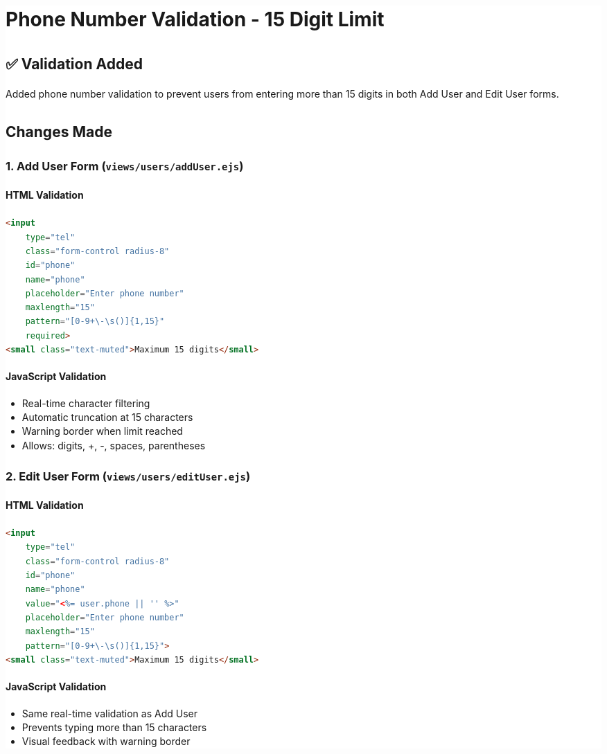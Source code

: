 # Phone Number Validation - 15 Digit Limit

## ✅ Validation Added

Added phone number validation to prevent users from entering more than 15 digits in both Add User and Edit User forms.

## Changes Made

### 1. Add User Form (`views/users/addUser.ejs`)

#### HTML Validation
```html
<input 
    type="tel" 
    class="form-control radius-8" 
    id="phone" 
    name="phone" 
    placeholder="Enter phone number" 
    maxlength="15" 
    pattern="[0-9+\-\s()]{1,15}" 
    required>
<small class="text-muted">Maximum 15 digits</small>
```

#### JavaScript Validation
- Real-time character filtering
- Automatic truncation at 15 characters
- Warning border when limit reached
- Allows: digits, +, -, spaces, parentheses

### 2. Edit User Form (`views/users/editUser.ejs`)

#### HTML Validation
```html
<input 
    type="tel" 
    class="form-control radius-8" 
    id="phone" 
    name="phone" 
    value="<%= user.phone || '' %>" 
    placeholder="Enter phone number" 
    maxlength="15" 
    pattern="[0-9+\-\s()]{1,15}">
<small class="text-muted">Maximum 15 digits</small>
```

#### JavaScript Validation
- Same real-time validation as Add User
- Prevents typing more than 15 characters
- Visual feedback with warning border
